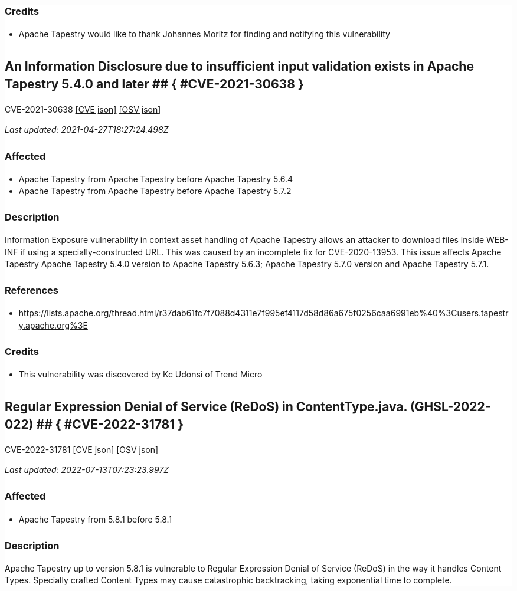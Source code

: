 
### Credits
* Apache Tapestry would like to thank Johannes Moritz for finding and notifying this vulnerability


## An Information Disclosure due to insufficient input validation exists in Apache Tapestry 5.4.0 and later ## { #CVE-2021-30638 }

CVE-2021-30638 [\[CVE json\]](./CVE-2021-30638.cve.json) [\[OSV json\]](./CVE-2021-30638.osv.json)



_Last updated: 2021-04-27T18:27:24.498Z_

### Affected

* Apache Tapestry from Apache Tapestry  before Apache Tapestry 5.6.4
* Apache Tapestry from Apache Tapestry before Apache Tapestry 5.7.2


### Description

Information Exposure vulnerability in context asset handling of Apache Tapestry allows an attacker to download files inside WEB-INF if using a specially-constructed URL.  This was caused by an incomplete fix for CVE-2020-13953.  This issue affects Apache Tapestry Apache Tapestry 5.4.0 version to Apache Tapestry 5.6.3; Apache Tapestry 5.7.0 version and Apache Tapestry 5.7.1.



### References
* https://lists.apache.org/thread.html/r37dab61fc7f7088d4311e7f995ef4117d58d86a675f0256caa6991eb%40%3Cusers.tapestry.apache.org%3E


### Credits
* This vulnerability was discovered by Kc Udonsi of Trend Micro


## Regular Expression Denial of Service (ReDoS) in ContentType.java. (GHSL-2022-022) ## { #CVE-2022-31781 }

CVE-2022-31781 [\[CVE json\]](./CVE-2022-31781.cve.json) [\[OSV json\]](./CVE-2022-31781.osv.json)



_Last updated: 2022-07-13T07:23:23.997Z_

### Affected

* Apache Tapestry from 5.8.1 before 5.8.1


### Description

Apache Tapestry up to version 5.8.1 is vulnerable to Regular Expression Denial of Service (ReDoS) in the way it handles Content Types. Specially crafted Content Types may cause catastrophic backtracking, taking exponential time to complete. 
